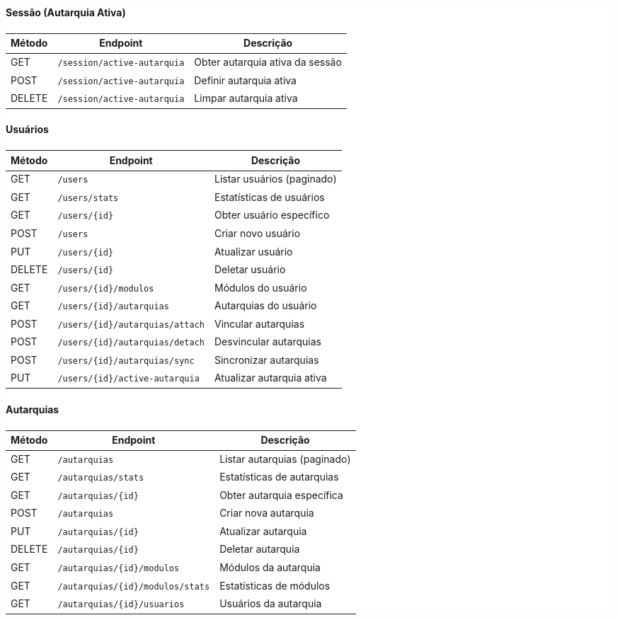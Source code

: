 #### Sessão (Autarquia Ativa)

| Método | Endpoint                        | Descrição                       |
|--------|---------------------------------|---------------------------------|
| GET    | `/session/active-autarquia`     | Obter autarquia ativa da sessão |
| POST   | `/session/active-autarquia`     | Definir autarquia ativa         |
| DELETE | `/session/active-autarquia`     | Limpar autarquia ativa          |

#### Usuários

| Método | Endpoint                              | Descrição                      |
|--------|---------------------------------------|--------------------------------|
| GET    | `/users`                              | Listar usuários (paginado)     |
| GET    | `/users/stats`                        | Estatísticas de usuários       |
| GET    | `/users/{id}`                         | Obter usuário específico       |
| POST   | `/users`                              | Criar novo usuário             |
| PUT    | `/users/{id}`                         | Atualizar usuário              |
| DELETE | `/users/{id}`                         | Deletar usuário                |
| GET    | `/users/{id}/modulos`                 | Módulos do usuário             |
| GET    | `/users/{id}/autarquias`              | Autarquias do usuário          |
| POST   | `/users/{id}/autarquias/attach`       | Vincular autarquias            |
| POST   | `/users/{id}/autarquias/detach`       | Desvincular autarquias         |
| POST   | `/users/{id}/autarquias/sync`         | Sincronizar autarquias         |
| PUT    | `/users/{id}/active-autarquia`        | Atualizar autarquia ativa      |

#### Autarquias

| Método | Endpoint                             | Descrição                         |
|--------|--------------------------------------|-----------------------------------|
| GET    | `/autarquias`                        | Listar autarquias (paginado)      |
| GET    | `/autarquias/stats`                  | Estatísticas de autarquias        |
| GET    | `/autarquias/{id}`                   | Obter autarquia específica        |
| POST   | `/autarquias`                        | Criar nova autarquia              |
| PUT    | `/autarquias/{id}`                   | Atualizar autarquia               |
| DELETE | `/autarquias/{id}`                   | Deletar autarquia                 |
| GET    | `/autarquias/{id}/modulos`           | Módulos da autarquia              |
| GET    | `/autarquias/{id}/modulos/stats`     | Estatísticas de módulos           |
| GET    | `/autarquias/{id}/usuarios`          | Usuários da autarquia             |
